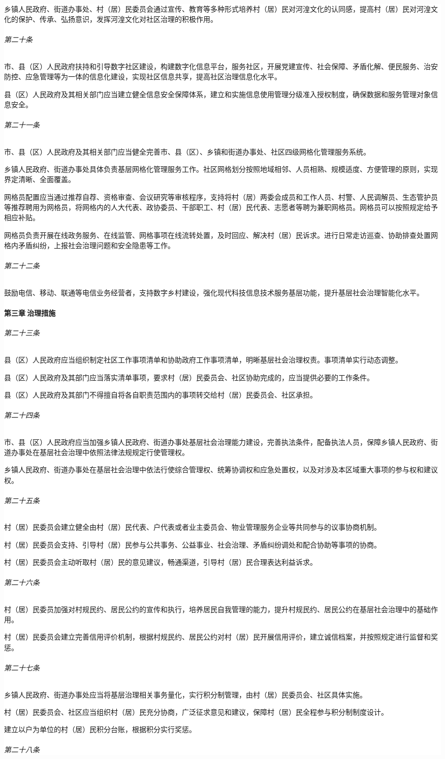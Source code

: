 乡镇人民政府、街道办事处、村（居）民委员会通过宣传、教育等多种形式培养村（居）民对河湟文化的认同感，提高村（居）民对河湟文化的保护、传承、弘扬意识，发挥河湟文化对社区治理的积极作用。

###### 第二十条

市、县（区）人民政府扶持和引导数字社区建设，构建数字化信息平台，服务社区，开展党建宣传、社会保障、矛盾化解、便民服务、治安防控、应急管理等为一体的信息化建设，实现社区信息共享，提高社区治理信息化水平。

县（区）人民政府及其相关部门应当建立健全信息安全保障体系，建立和实施信息使用管理分级准入授权制度，确保数据和服务管理对象信息安全。

###### 第二十一条

市、县（区）人民政府及其相关部门应当健全完善市、县（区）、乡镇和街道办事处、社区四级网格化管理服务系统。

乡镇人民政府、街道办事处具体负责基层网格化管理服务工作。社区网格划分按照地域相邻、人员相熟、规模适度、方便管理的原则，实现界定清晰、全面覆盖。

网格员配置应当通过推荐自荐、资格审查、会议研究等审核程序，支持将村（居）两委会成员和工作人员、村警、人民调解员、生态管护员等推荐聘用为网格员，将网格内的人大代表、政协委员、干部职工、村（居）民代表、志愿者等聘为兼职网格员。网格员可以按照规定给予相应补贴。

网格员负责开展在线政务服务、在线监管、网格事项在线流转处置，及时回应、解决村（居）民诉求。进行日常走访巡查、协助排查处置网格内矛盾纠纷，上报社会治理问题和安全隐患等工作。

###### 第二十二条

鼓励电信、移动、联通等电信业务经营者，支持数字乡村建设，强化现代科技信息技术服务基层功能，提升基层社会治理智能化水平。

#### 第三章 治理措施

###### 第二十三条

县（区）人民政府应当组织制定社区工作事项清单和协助政府工作事项清单，明晰基层社会治理权责。事项清单实行动态调整。

县（区）人民政府及其部门应当落实清单事项，要求村（居）民委员会、社区协助完成的，应当提供必要的工作条件。

县（区）人民政府及其部门不得擅自将各自职责范围内的事项转交给村（居）民委员会、社区承担。

###### 第二十四条

市、县（区）人民政府应当加强乡镇人民政府、街道办事处基层社会治理能力建设，完善执法条件，配备执法人员，保障乡镇人民政府、街道办事处在基层社会治理中依照法律法规规定行使管理权。

乡镇人民政府、街道办事处在基层社会治理中依法行使综合管理权、统筹协调权和应急处置权，以及对涉及本区域重大事项的参与权和建议权。

###### 第二十五条

村（居）民委员会建立健全由村（居）民代表、户代表或者业主委员会、物业管理服务企业等共同参与的议事协商机制。

村（居）民委员会支持、引导村（居）民参与公共事务、公益事业、社会治理、矛盾纠纷调处和配合协助等事项的协商。

村（居）民委员会主动听取村（居）民的意见建议，畅通渠道，引导村（居）民合理表达利益诉求。

###### 第二十六条

村（居）民委员加强对村规民约、居民公约的宣传和执行，培养居民自我管理的能力，提升村规民约、居民公约在基层社会治理中的基础作用。

村（居）民委员会建立完善信用评价机制，根据村规民约、居民公约对村（居）民开展信用评价，建立诚信档案，并按照规定进行监督和奖惩。

###### 第二十七条

乡镇人民政府、街道办事处应当将基层治理相关事务量化，实行积分制管理，由村（居）民委员会、社区具体实施。

村（居）民委员会、社区应当组织村（居）民充分协商，广泛征求意见和建议，保障村（居）民全程参与积分制制度设计。

建立以户为单位的村（居）民积分台账，根据积分实行奖惩。

###### 第二十八条
